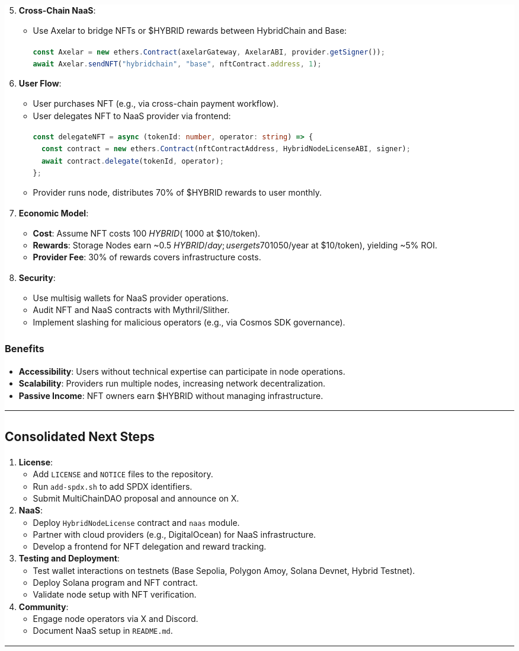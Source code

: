 5. **Cross-Chain NaaS**:
   - Use Axelar to bridge NFTs or $HYBRID rewards between HybridChain and Base:
     ```javascript
     const Axelar = new ethers.Contract(axelarGateway, AxelarABI, provider.getSigner());
     await Axelar.sendNFT("hybridchain", "base", nftContract.address, 1);
     ```

6. **User Flow**:
   - User purchases NFT (e.g., via cross-chain payment workflow).
   - User delegates NFT to NaaS provider via frontend:
     ```typescript
     const delegateNFT = async (tokenId: number, operator: string) => {
       const contract = new ethers.Contract(nftContractAddress, HybridNodeLicenseABI, signer);
       await contract.delegate(tokenId, operator);
     };
     ```
   - Provider runs node, distributes 70% of $HYBRID rewards to user monthly.

7. **Economic Model**:
   - **Cost**: Assume NFT costs 100 $HYBRID (~$1000 at $10/token).
   - **Rewards**: Storage Nodes earn ~0.5 $HYBRID/day; user gets 70% (~$1050/year at $10/token), yielding ~5% ROI.
   - **Provider Fee**: 30% of rewards covers infrastructure costs.

8. **Security**:
   - Use multisig wallets for NaaS provider operations.
   - Audit NFT and NaaS contracts with Mythril/Slither.
   - Implement slashing for malicious operators (e.g., via Cosmos SDK governance).

### Benefits
- **Accessibility**: Users without technical expertise can participate in node operations.
- **Scalability**: Providers run multiple nodes, increasing network decentralization.
- **Passive Income**: NFT owners earn $HYBRID without managing infrastructure.

---

## Consolidated Next Steps
1. **License**:
   - Add `LICENSE` and `NOTICE` files to the repository.
   - Run `add-spdx.sh` to add SPDX identifiers.
   - Submit MultiChainDAO proposal and announce on X.
2. **NaaS**:
   - Deploy `HybridNodeLicense` contract and `naas` module.
   - Partner with cloud providers (e.g., DigitalOcean) for NaaS infrastructure.
   - Develop a frontend for NFT delegation and reward tracking.
3. **Testing and Deployment**:
   - Test wallet interactions on testnets (Base Sepolia, Polygon Amoy, Solana Devnet, Hybrid Testnet).
   - Deploy Solana program and NFT contract.
   - Validate node setup with NFT verification.
4. **Community**:
   - Engage node operators via X and Discord.
   - Document NaaS setup in `README.md`.

---
